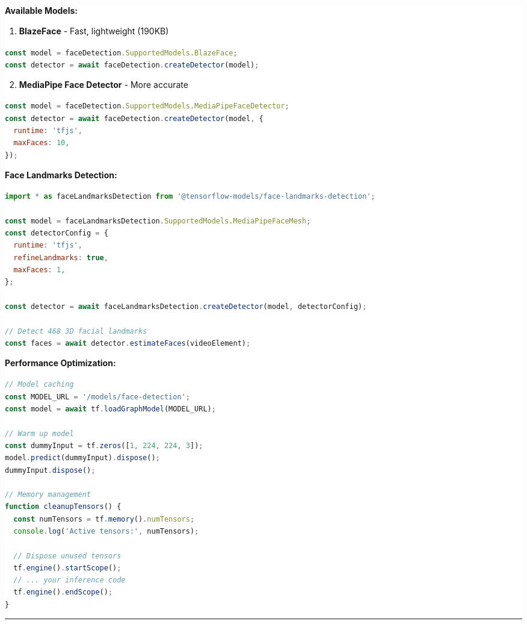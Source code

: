 **Available Models:**

1. **BlazeFace** - Fast, lightweight (190KB)

```javascript
const model = faceDetection.SupportedModels.BlazeFace;
const detector = await faceDetection.createDetector(model);
```

2. **MediaPipe Face Detector** - More accurate

```javascript
const model = faceDetection.SupportedModels.MediaPipeFaceDetector;
const detector = await faceDetection.createDetector(model, {
  runtime: 'tfjs',
  maxFaces: 10,
});
```

**Face Landmarks Detection:**

```javascript
import * as faceLandmarksDetection from '@tensorflow-models/face-landmarks-detection';

const model = faceLandmarksDetection.SupportedModels.MediaPipeFaceMesh;
const detectorConfig = {
  runtime: 'tfjs',
  refineLandmarks: true,
  maxFaces: 1,
};

const detector = await faceLandmarksDetection.createDetector(model, detectorConfig);

// Detect 468 3D facial landmarks
const faces = await detector.estimateFaces(videoElement);
```

**Performance Optimization:**

```javascript
// Model caching
const MODEL_URL = '/models/face-detection';
const model = await tf.loadGraphModel(MODEL_URL);

// Warm up model
const dummyInput = tf.zeros([1, 224, 224, 3]);
model.predict(dummyInput).dispose();
dummyInput.dispose();

// Memory management
function cleanupTensors() {
  const numTensors = tf.memory().numTensors;
  console.log('Active tensors:', numTensors);

  // Dispose unused tensors
  tf.engine().startScope();
  // ... your inference code
  tf.engine().endScope();
}
```

---